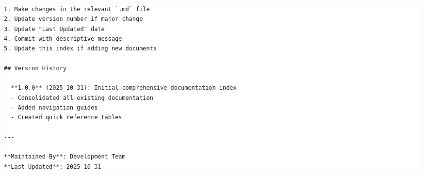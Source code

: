 ```
1. Make changes in the relevant `.md` file
2. Update version number if major change
3. Update "Last Updated" date
4. Commit with descriptive message
5. Update this index if adding new documents

## Version History

- **1.0.0** (2025-10-31): Initial comprehensive documentation index
  - Consolidated all existing documentation
  - Added navigation guides
  - Created quick reference tables

---

**Maintained By**: Development Team  
**Last Updated**: 2025-10-31
